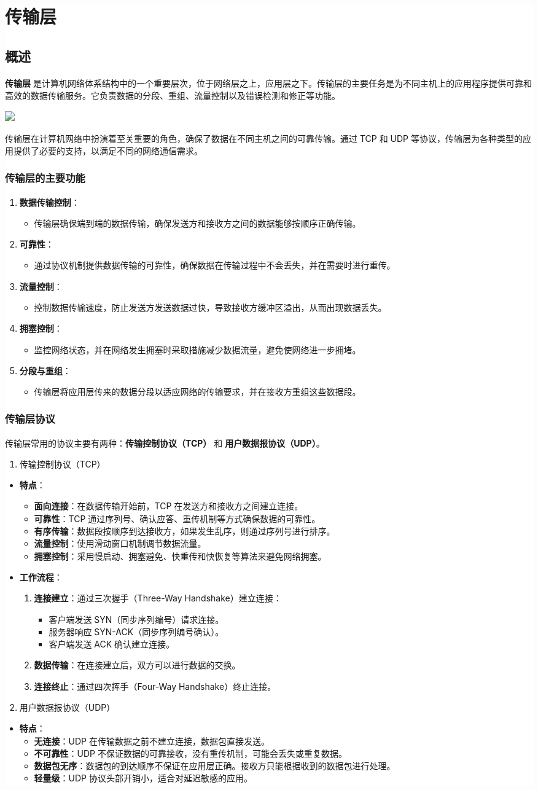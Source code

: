 # 传输层



## 概述

**传输层** 是计算机网络体系结构中的一个重要层次，位于网络层之上，应用层之下。传输层的主要任务是为不同主机上的应用程序提供可靠和高效的数据传输服务。它负责数据的分段、重组、流量控制以及错误检测和修正等功能。

![](https://cdn.jsdelivr.net/gh/Rosefinch-Midsummer/MyImagesHost04/img20250131203334.png)

传输层在计算机网络中扮演着至关重要的角色，确保了数据在不同主机之间的可靠传输。通过 TCP 和 UDP 等协议，传输层为各种类型的应用提供了必要的支持，以满足不同的网络通信需求。

### 传输层的主要功能

1. **数据传输控制**：
   - 传输层确保端到端的数据传输，确保发送方和接收方之间的数据能够按顺序正确传输。

2. **可靠性**：
   - 通过协议机制提供数据传输的可靠性，确保数据在传输过程中不会丢失，并在需要时进行重传。

3. **流量控制**：
   - 控制数据传输速度，防止发送方发送数据过快，导致接收方缓冲区溢出，从而出现数据丢失。

4. **拥塞控制**：
   - 监控网络状态，并在网络发生拥塞时采取措施减少数据流量，避免使网络进一步拥堵。

5. **分段与重组**：
   - 传输层将应用层传来的数据分段以适应网络的传输要求，并在接收方重组这些数据段。

### 传输层协议

传输层常用的协议主要有两种：**传输控制协议（TCP）** 和 **用户数据报协议（UDP）**。

1. 传输控制协议（TCP）

- **特点**：
  - **面向连接**：在数据传输开始前，TCP 在发送方和接收方之间建立连接。
  - **可靠性**：TCP 通过序列号、确认应答、重传机制等方式确保数据的可靠性。
  - **有序传输**：数据段按顺序到达接收方，如果发生乱序，则通过序列号进行排序。
  - **流量控制**：使用滑动窗口机制调节数据流量。
  - **拥塞控制**：采用慢启动、拥塞避免、快重传和快恢复等算法来避免网络拥塞。

- **工作流程**：
  1. **连接建立**：通过三次握手（Three-Way Handshake）建立连接：
     - 客户端发送 SYN（同步序列编号）请求连接。
     - 服务器响应 SYN-ACK（同步序列编号确认）。
     - 客户端发送 ACK 确认建立连接。

  2. **数据传输**：在连接建立后，双方可以进行数据的交换。

  3. **连接终止**：通过四次挥手（Four-Way Handshake）终止连接。

2. 用户数据报协议（UDP）

- **特点**：
  - **无连接**：UDP 在传输数据之前不建立连接，数据包直接发送。
  - **不可靠性**：UDP 不保证数据的可靠接收，没有重传机制，可能会丢失或重复数据。
  - **数据包无序**：数据包的到达顺序不保证在应用层正确。接收方只能根据收到的数据包进行处理。
  - **轻量级**：UDP 协议头部开销小，适合对延迟敏感的应用。
